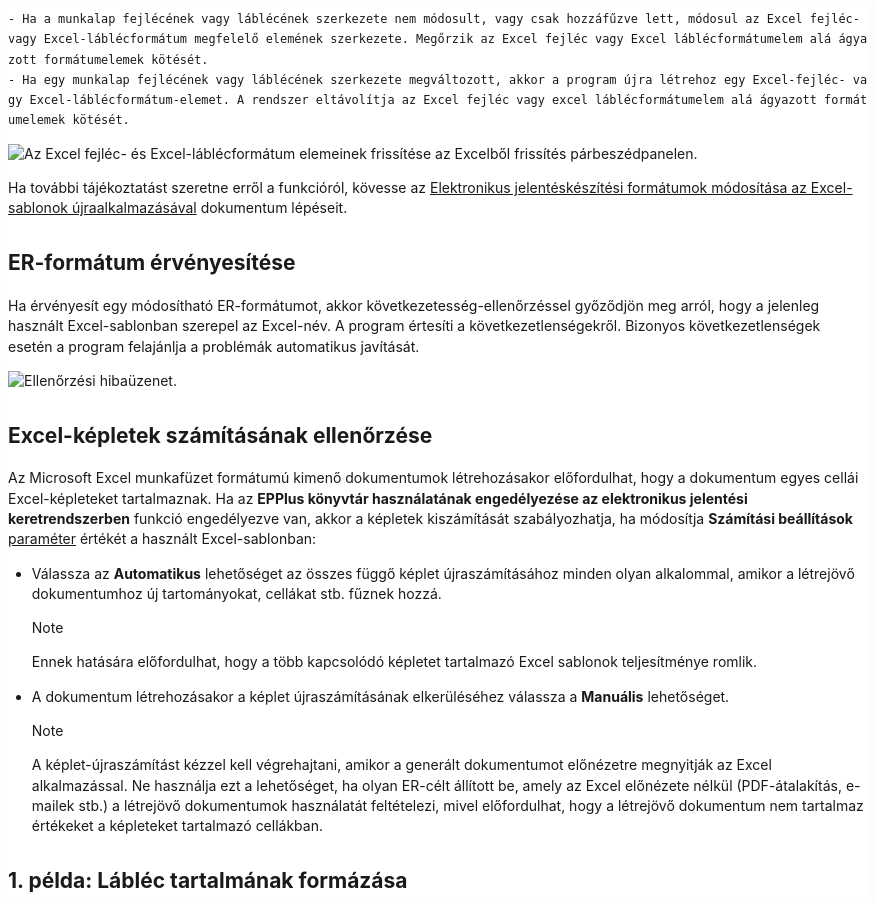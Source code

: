     - Ha a munkalap fejlécének vagy láblécének szerkezete nem módosult, vagy csak hozzáfűzve lett, módosul az Excel fejléc- vagy Excel-láblécformátum megfelelő elemének szerkezete. Megőrzik az Excel fejléc vagy Excel láblécformátumelem alá ágyazott formátumelemek kötését.
    - Ha egy munkalap fejlécének vagy láblécének szerkezete megváltozott, akkor a program újra létrehoz egy Excel-fejléc- vagy Excel-láblécformátum-elemet. A rendszer eltávolítja az Excel fejléc vagy excel láblécformátumelem alá ágyazott formátumelemek kötését.

![Az Excel fejléc- és Excel-láblécformátum elemeinek frissítése az Excelből frissítés párbeszédpanelen.](./media/er-excel-format-update-template2.png)

Ha további tájékoztatást szeretne erről a funkcióról, kövesse az [Elektronikus jelentéskészítési formátumok módosítása az Excel-sablonok újraalkalmazásával](modify-electronic-reporting-format-reapply-excel-template.md) dokumentum lépéseit.

## <a name="validate-an-er-format"></a>ER-formátum érvényesítése

Ha érvényesít egy módosítható ER-formátumot, akkor következetesség-ellenőrzéssel győződjön meg arról, hogy a jelenleg használt Excel-sablonban szerepel az Excel-név. A program értesíti a következetlenségekről. Bizonyos következetlenségek esetén a program felajánlja a problémák automatikus javítását.

![Ellenőrzési hibaüzenet.](./media/er-excel-format-validate.png)

## <a name="control-the-calculation-of-excel-formulas"></a>Excel-képletek számításának ellenőrzése

Az Microsoft Excel munkafüzet formátumú kimenő dokumentumok létrehozásakor előfordulhat, hogy a dokumentum egyes cellái Excel-képleteket tartalmaznak. Ha az **EPPlus könyvtár használatának engedélyezése az elektronikus jelentési keretrendszerben** funkció engedélyezve van, akkor a képletek kiszámítását szabályozhatja, ha módosítja **Számítási beállítások** [paraméter](https://support.microsoft.com/office/change-formula-recalculation-iteration-or-precision-in-excel-73fc7dac-91cf-4d36-86e8-67124f6bcce4#ID0EAACAAA=Windows) értékét a használt Excel-sablonban:

- Válassza az **Automatikus** lehetőséget az összes függő képlet újraszámításához minden olyan alkalommal, amikor a létrejövő dokumentumhoz új tartományokat, cellákat stb. fűznek hozzá.

    > [!NOTE]
    > Ennek hatására előfordulhat, hogy a több kapcsolódó képletet tartalmazó Excel sablonok teljesítménye romlik.

- A dokumentum létrehozásakor a képlet újraszámításának elkerüléséhez válassza a **Manuális** lehetőséget.

    > [!NOTE]
    > A képlet-újraszámítást kézzel kell végrehajtani, amikor a generált dokumentumot előnézetre megnyitják az Excel alkalmazással.
    > Ne használja ezt a lehetőséget, ha olyan ER-célt állított be, amely az Excel előnézete nélkül (PDF-átalakítás, e-mailek stb.) a létrejövő dokumentumok használatát feltételezi, mivel előfordulhat, hogy a létrejövő dokumentum nem tartalmaz értékeket a képleteket tartalmazó cellákban.

## <a name="example-1-format-footer-content"></a><a name="example-1"></a>1. példa: Lábléc tartalmának formázása
